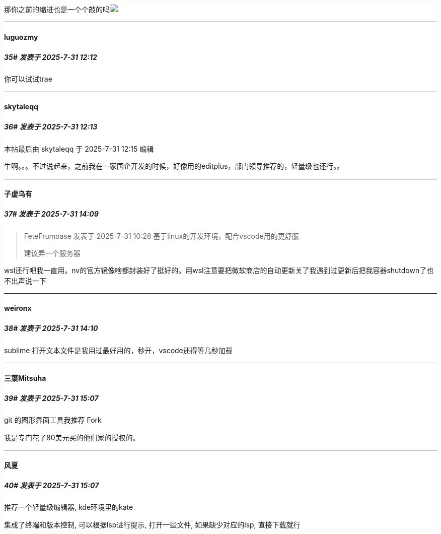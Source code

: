 那你之前的缩进也是一个个敲的吗<img src="https://static.stage1st.com/image/smiley/face2017/244.gif" referrerpolicy="no-referrer">

*****

####  luguozmy  
##### 35#       发表于 2025-7-31 12:12

你可以试试trae

*****

####  skytaleqq  
##### 36#       发表于 2025-7-31 12:13

 本帖最后由 skytaleqq 于 2025-7-31 12:15 编辑 

牛啊。。。不过说起来，之前我在一家国企开发的时候，好像用的editplus，部门领导推荐的，轻量级也还行。。

*****

####  子虚乌有  
##### 37#       发表于 2025-7-31 14:09

<blockquote>FeteFrumoase 发表于 2025-7-31 10:28
基于linux的开发环境，配合vscode用的更舒服

建议弄一个服务器

</blockquote>
wsl还行吧我一直用。nv的官方镜像啥都封装好了挺好的。用wsl注意要把微软商店的自动更新关了我遇到过更新后把我容器shutdown了也不出声说一下

*****

####  weironx  
##### 38#       发表于 2025-7-31 14:10

sublime 打开文本文件是我用过最好用的，秒开，vscode还得等几秒加载

*****

####  三葉Mitsuha  
##### 39#       发表于 2025-7-31 15:07

git 的图形界面工具我推荐 Fork

我是专门花了80美元买的他们家的授权的。

*****

####  风夏  
##### 40#       发表于 2025-7-31 15:07

推荐一个轻量级编辑器, kde环境里的kate

集成了终端和版本控制, 可以根据lsp进行提示, 打开一些文件, 如果缺少对应的lsp, 直接下载就行
